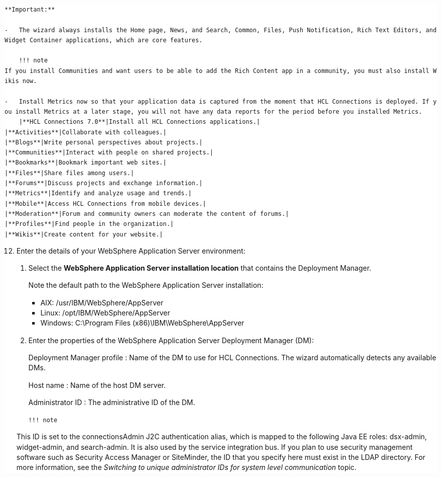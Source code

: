     **Important:**

    -   The wizard always installs the Home page, News, and Search, Common, Files, Push Notification, Rich Text Editors, and Widget Container applications, which are core features.

        !!! note
    If you install Communities and want users to be able to add the Rich Content app in a community, you must also install Wikis now.

    -   Install Metrics now so that your application data is captured from the moment that HCL Connections is deployed. If you install Metrics at a later stage, you will not have any data reports for the period before you installed Metrics.
        |**HCL Connections 7.0**|Install all HCL Connections applications.|
    |**Activities**|Collaborate with colleagues.|
    |**Blogs**|Write personal perspectives about projects.|
    |**Communities**|Interact with people on shared projects.|
    |**Bookmarks**|Bookmark important web sites.|
    |**Files**|Share files among users.|
    |**Forums**|Discuss projects and exchange information.|
    |**Metrics**|Identify and analyze usage and trends.|
    |**Mobile**|Access HCL Connections from mobile devices.|
    |**Moderation**|Forum and community owners can moderate the content of forums.|
    |**Profiles**|Find people in the organization.|
    |**Wikis**|Create content for your website.|

12. Enter the details of your WebSphere Application Server environment:

    1.  Select the **WebSphere Application Server installation location** that contains the Deployment Manager.

        Note the default path to the WebSphere Application Server installation:

        -   AIX: /usr/IBM/WebSphere/AppServer
        -   Linux: /opt/IBM/WebSphere/AppServer
        -   Windows: C:\\Program Files \(x86\)\\IBM\\WebSphere\\AppServer
    2.  Enter the properties of the WebSphere Application Server Deployment Manager \(DM\):

        Deployment Manager profile
        :   Name of the DM to use for HCL Connections. The wizard automatically detects any available DMs.

        Host name
        :   Name of the host DM server.

        Administrator ID
        :   The administrative ID of the DM.

            !!! note
    This ID is set to the connectionsAdmin J2C authentication alias, which is mapped to the following Java EE roles: dsx-admin, widget-admin, and search-admin. It is also used by the service integration bus. If you plan to use security management software such as Security Access Manager or SiteMinder, the ID that you specify here must exist in the LDAP directory. For more information, see the *Switching to unique administrator IDs for system level communication* topic.
